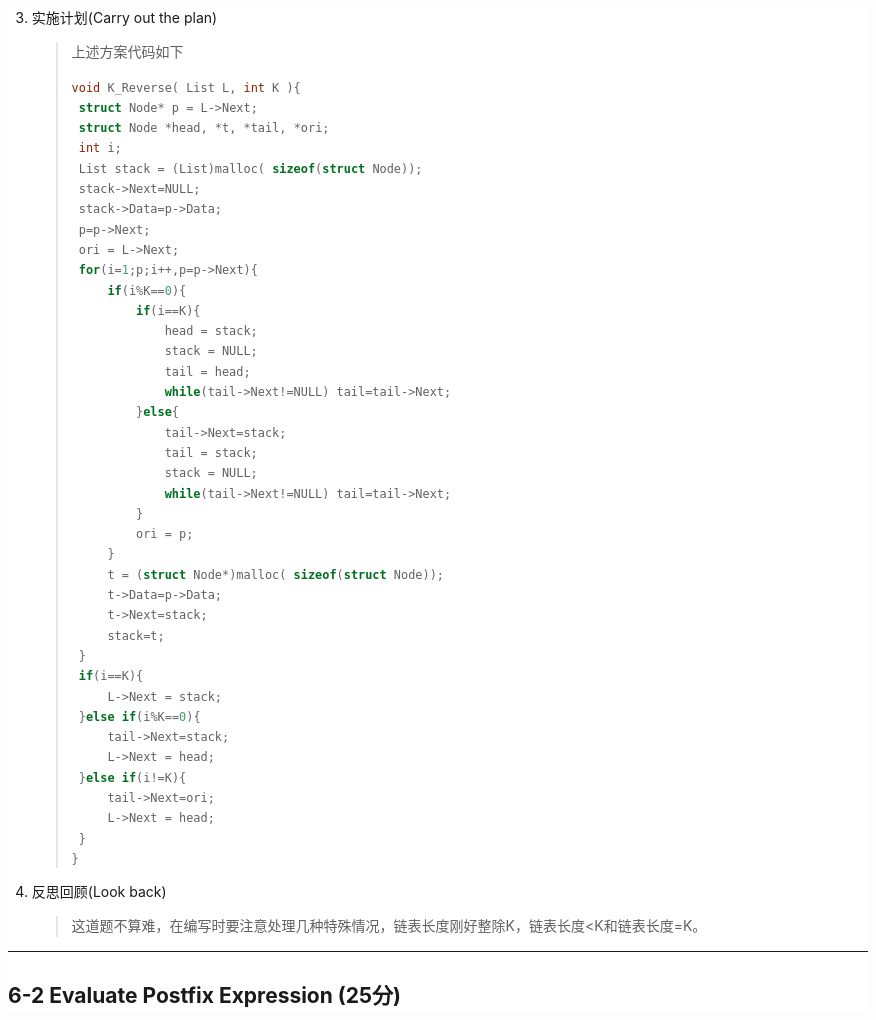 3. 实施计划(Carry out the plan)

    > 上述方案代码如下
    >
    > ```c
    > void K_Reverse( List L, int K ){
    >  struct Node* p = L->Next;
    >  struct Node *head, *t, *tail, *ori;
    >  int i;
    >  List stack = (List)malloc( sizeof(struct Node));
    >  stack->Next=NULL;
    >  stack->Data=p->Data;
    >  p=p->Next;
    >  ori = L->Next;
    >  for(i=1;p;i++,p=p->Next){
    >      if(i%K==0){
    >          if(i==K){
    >              head = stack;
    >              stack = NULL;
    >              tail = head;
    >              while(tail->Next!=NULL) tail=tail->Next;
    >          }else{
    >              tail->Next=stack;
    >              tail = stack;
    >              stack = NULL;
    >              while(tail->Next!=NULL) tail=tail->Next;
    >          }
    >          ori = p;
    >      }
    >      t = (struct Node*)malloc( sizeof(struct Node));
    >      t->Data=p->Data;
    >      t->Next=stack;
    >      stack=t;
    >  }
    >  if(i==K){
    >      L->Next = stack;
    >  }else if(i%K==0){
    >      tail->Next=stack;
    >      L->Next = head;
    >  }else if(i!=K){
    >      tail->Next=ori;
    >      L->Next = head;
    >  }
    > }
    > ```

4. 反思回顾(Look back)

    > ​		这道题不算难，在编写时要注意处理几种特殊情况，链表长度刚好整除K，链表长度<K和链表长度=K。

---

## 6-2 Evaluate Postfix Expression (25分)
